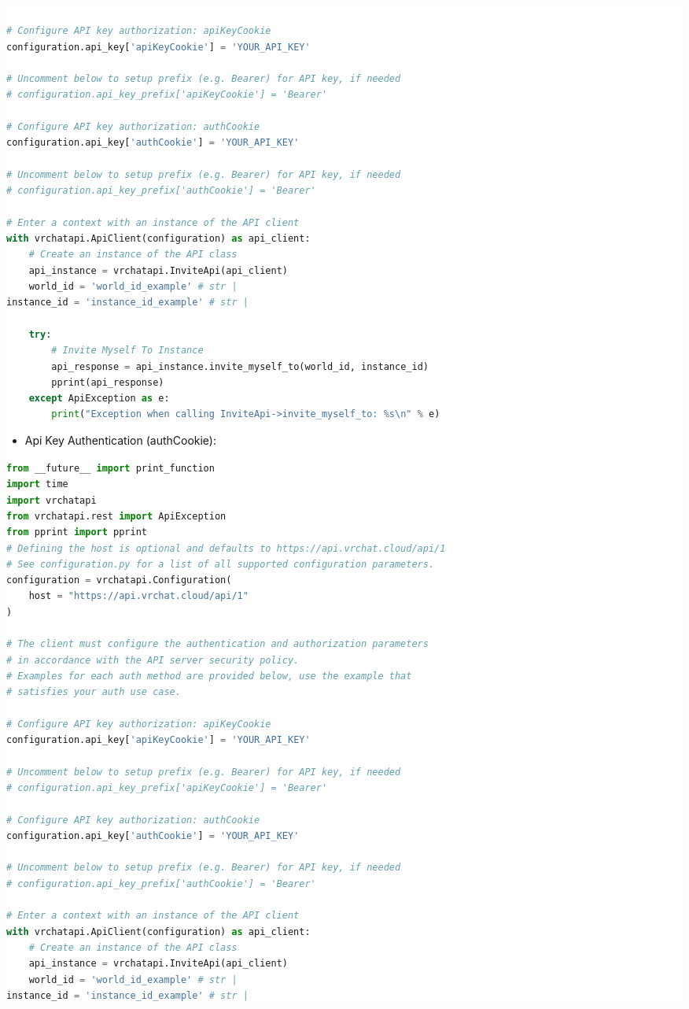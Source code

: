 ```python

# Configure API key authorization: apiKeyCookie
configuration.api_key['apiKeyCookie'] = 'YOUR_API_KEY'

# Uncomment below to setup prefix (e.g. Bearer) for API key, if needed
# configuration.api_key_prefix['apiKeyCookie'] = 'Bearer'

# Configure API key authorization: authCookie
configuration.api_key['authCookie'] = 'YOUR_API_KEY'

# Uncomment below to setup prefix (e.g. Bearer) for API key, if needed
# configuration.api_key_prefix['authCookie'] = 'Bearer'

# Enter a context with an instance of the API client
with vrchatapi.ApiClient(configuration) as api_client:
    # Create an instance of the API class
    api_instance = vrchatapi.InviteApi(api_client)
    world_id = 'world_id_example' # str | 
instance_id = 'instance_id_example' # str | 

    try:
        # Invite Myself To Instance
        api_response = api_instance.invite_myself_to(world_id, instance_id)
        pprint(api_response)
    except ApiException as e:
        print("Exception when calling InviteApi->invite_myself_to: %s\n" % e)
```

* Api Key Authentication (authCookie):
```python
from __future__ import print_function
import time
import vrchatapi
from vrchatapi.rest import ApiException
from pprint import pprint
# Defining the host is optional and defaults to https://api.vrchat.cloud/api/1
# See configuration.py for a list of all supported configuration parameters.
configuration = vrchatapi.Configuration(
    host = "https://api.vrchat.cloud/api/1"
)

# The client must configure the authentication and authorization parameters
# in accordance with the API server security policy.
# Examples for each auth method are provided below, use the example that
# satisfies your auth use case.

# Configure API key authorization: apiKeyCookie
configuration.api_key['apiKeyCookie'] = 'YOUR_API_KEY'

# Uncomment below to setup prefix (e.g. Bearer) for API key, if needed
# configuration.api_key_prefix['apiKeyCookie'] = 'Bearer'

# Configure API key authorization: authCookie
configuration.api_key['authCookie'] = 'YOUR_API_KEY'

# Uncomment below to setup prefix (e.g. Bearer) for API key, if needed
# configuration.api_key_prefix['authCookie'] = 'Bearer'

# Enter a context with an instance of the API client
with vrchatapi.ApiClient(configuration) as api_client:
    # Create an instance of the API class
    api_instance = vrchatapi.InviteApi(api_client)
    world_id = 'world_id_example' # str | 
instance_id = 'instance_id_example' # str | 
```